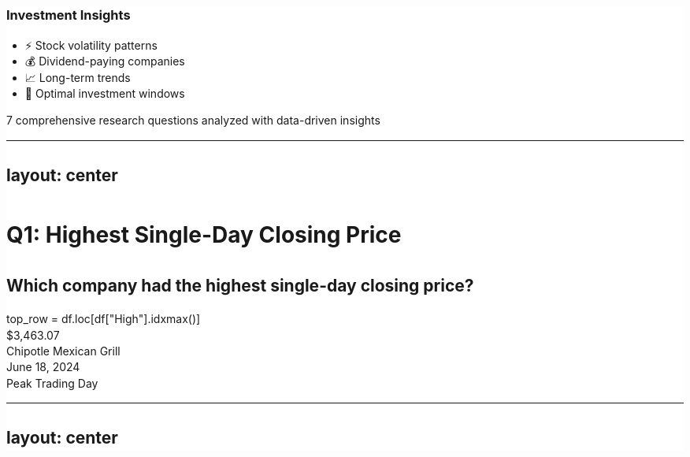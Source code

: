 <div class="p-6 rounded-xl bg-gradient-to-br from-green-50 to-green-100 dark:from-green-900/20 dark:to-green-800/20">
<h3 class="text-xl font-bold text-green-700 dark:text-green-300 mb-4">Investment Insights</h3>
<ul class="text-left space-y-2 text-sm">
<li>⚡ Stock volatility patterns</li>
<li>💰 Dividend-paying companies</li>
<li>📈 Long-term trends</li>
<li>🎯 Optimal investment windows</li>
</ul>
</div>

</div>

<div class="pt-8">
<p class="text-gray-600 dark:text-gray-300">7 comprehensive research questions analyzed with data-driven insights</p>
</div>

---
layout: center
---

# Q1: Highest Single-Day Closing Price

<div class="flex items-center justify-center h-full">
<div class="max-w-4xl mx-auto">

<div class="p-8 rounded-2xl bg-gradient-to-r from-blue-50 to-indigo-100 dark:from-blue-900/30 dark:to-indigo-900/30 border-l-8 border-blue-500">

<h2 class="text-2xl font-bold text-blue-700 dark:text-blue-300 mb-6 text-center">Which company had the highest single-day closing price?</h2>

<div class="bg-gray-900 text-green-400 p-4 rounded-lg font-mono text-lg mb-6">
top_row = df.loc[df["High"].idxmax()]
</div>

<div class="grid grid-cols-2 gap-8">
<div class="text-center">
<div class="text-4xl font-bold text-indigo-600 mb-2">$3,463.07</div>
<div class="text-lg text-gray-700 dark:text-gray-300">Chipotle Mexican Grill</div>
</div>
<div class="text-center">
<div class="text-2xl font-bold text-blue-600 mb-2">June 18, 2024</div>
<div class="text-lg text-gray-700 dark:text-gray-300">Peak Trading Day</div>
</div>
</div>

</div>

</div>
</div>

---
layout: center
---

